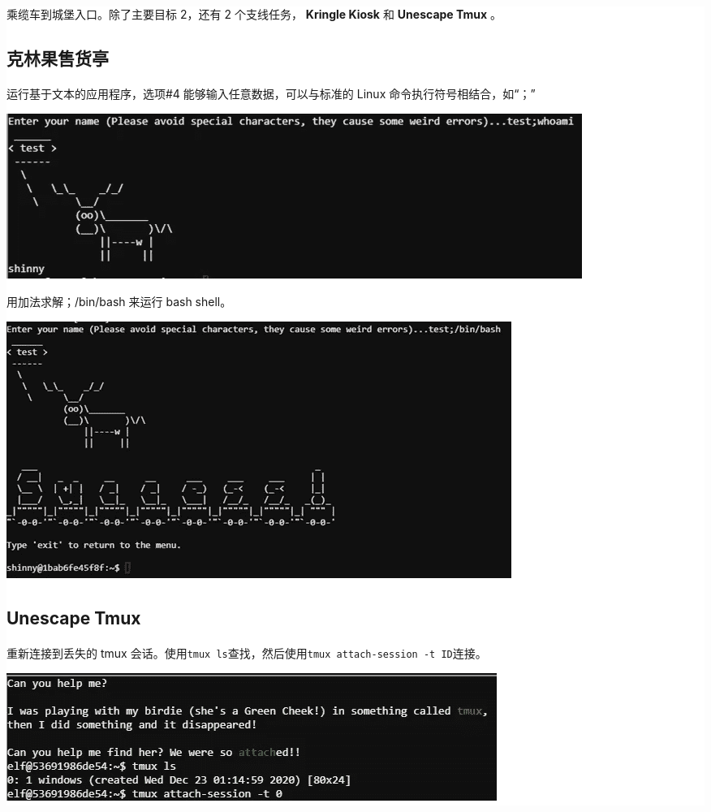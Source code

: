 乘缆车到城堡入口。除了主要目标 2，还有 2 个支线任务， **Kringle Kiosk** 和 **Unescape Tmux** 。

## 克林果售货亭

运行基于文本的应用程序，选项#4 能够输入任意数据，可以与标准的 Linux 命令执行符号相结合，如“；”

![](img/94a4ee2c066d1bf07cc052b83ac697a9.png)

用加法求解；/bin/bash 来运行 bash shell。

![](img/040f896812565b40a10138098f909a2c.png)

## Unescape Tmux

重新连接到丢失的 tmux 会话。使用`tmux ls`查找，然后使用`tmux attach-session -t ID`连接。

![](img/addc938d947f012cedbd992cbfe49a54.png)
